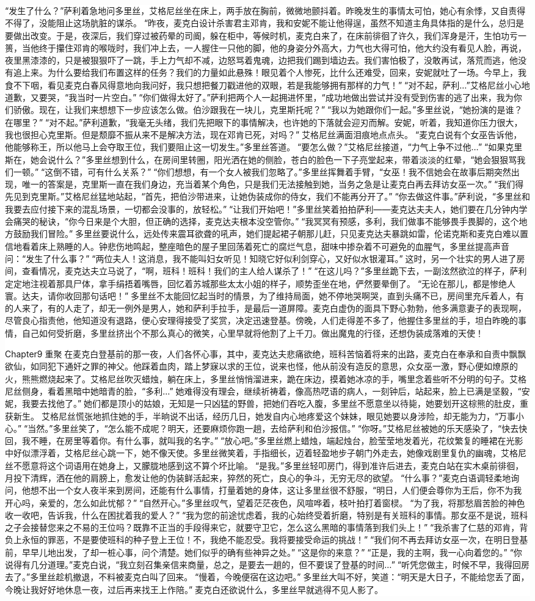 “发生了什么？”萨利着急地问多里丝，艾格尼丝坐在床上，两手放在胸前，微微地颤抖着。昨晚发生的事情太可怕，她心有余悸，又自责得不得了，没能阻止这场肮脏的谋杀。
“昨夜，麦克白设计杀害君主邓肯，我和安妮不能让他得逞，虽然不知道主角具体指的是什么，总归是要做出改变。于是，夜深后，我们穿过被药晕的司阍，躲在柜中，等候时机，麦克白来了，在床前徘徊了许久，我们浑身是汗，生怕功亏一篑，当他终于攥住邓肯的喉咙时，我们冲上去，一人握住一只他的脚，他的身姿分外高大，力气也大得可怕，他大约没有看见人脸，再说，夜里黑漆漆的，只是被狠狠吓了一跳，手上力气却不减，边怒骂着鬼魂，边把我们踢到墙边去。我们害怕极了，没敢再试，落荒而逃，他没有追上来。为什么要给我们布置这样的任务？我们的力量如此悬殊！眼见着个人惨死，比什么还难受，回来，安妮就吐了一场。今早上，我食不下咽，看见麦克白春风得意地向我问好，我只想把餐刀戳进他的双眼，若是我能够拥有那样的力气！”
“对不起，萨利…”艾格尼丝小心地道歉，又要哭，“我当时一片空白。”
“你们做得太好了。”萨利把两个人一起拥进怀里，“成功地做出尝试并没有受到伤害的逃了出来，我为你们骄傲。现在，让我们来想想下一步应该怎么做。伯沙跟我在一块儿，克里斯托呢？”
“我以为她跟你们一起。”多里丝说，“她扮演的是谁？在哪里？”
“对不起。”萨利道歉，“我毫无头绪，我们先把眼下的事情解决，也许她的下落就会迎刃而解。安妮，听着，我知道你压力很大，我也很担心克里斯。但是颓靡不振从来不是解决方法，现在邓肯已死，对吗？”
艾格尼丝满面泪痕地点点头。
“麦克白说有个女巫告诉他，他能够称王，所以他马上会夺取王位，我们要阻止这一切发生。”多里丝答道。
“要怎么做？”艾格尼丝接道，“力气上争不过他…”
“如果克里斯在，她会说什么？”多里丝想到什么，在房间里转圈，阳光洒在她的侧脸，苍白的脸色一下子亮堂起来，带着淡淡的红晕，“她会狠狠骂我们一顿。”
“这倒不错，可有什么关系？”
“你们想想，有一个女人被我们忽略了。”多里丝挥舞着手臂，“女巫！我不信她会在故事后期突然出现，唯一的答案是，克里斯一直在我们身边，充当着某个角色，只是我们无法接触到她，当务之急是让麦克白再去拜访女巫一次。”
“我们得先见到克里斯。”艾格尼丝猛地站起，“首先，把伯沙带进来，让她伪装成你的侍女，我们不能再分开了。”
“你去做这件事。”萨利说，“多里丝和我要去应付接下来的混乱场景，一切都会没事的，放轻松。”
“让我们开始吧！”多里丝笑着拍拍萨利——麦克达夫夫人，她们要在几分钟内学会痛哭的秘诀，“你今日来是个大胆，但正确的选择，麦克达夫根本没空管你。”
“我冥冥有预感，多利，我们做事不能够畏手畏脚的，这个地方鼓励我们冒险。”
多里丝要说什么，远处传来震耳欲聋的吼声，她们提起裙子朝那儿赶，只见麦克达夫暴跳如雷，伦诺克斯和麦克白难以置信地看着床上熟睡的人。钟悲伤地鸣起，整座暗色的屋子里回荡着死亡的腐烂气息，甜味中掺杂着不可避免的血腥气，多里丝提高声音问：“发生了什么事？”
“两位夫人！这消息，我不能叫妇女听见！知晓它好似利剑穿心，又好似水银灌耳。”
这时，另一个壮实的男人进了房间，查看情况，麦克达夫立马说了，“啊，班科！班科！我们的主人给人谋杀了！”
“在这儿吗？”多里丝跪下去，一副泫然欲泣的样子，萨利定定地注视着那具尸体，拿手绢捂着嘴唇，回忆着苏城那些太太小姐的样子，顺势歪坐在地，俨然要晕倒了。
“无论在那儿，都是惨绝人寰。达夫，请你收回那句话吧！”
多里丝不太能回忆起当时的情景，为了维持局面，她不停地哭啊哭，直到头痛不已，房间里充斥着人，有的人来了，有的人走了，却无一例外是男人，她和萨利手拉手，是最后一道屏障。麦克白虚伪的面具下野心勃勃，他多满意妻子的表现啊，尽管良心指责他，他知道没有退路，便心安理得接受了奖赏，决定迅速登基。傍晚，人们走得差不多了，他握住多里丝的手，坦白昨晚的事情，自己如何受折磨，多里丝挤出个不那么真心的微笑，心里早就将他割了上千刀。做出魔鬼的行径，还想伪装成落难的天使！

Chapter9 重聚
在麦克白登基前的那一夜，人们各怀心事，其中，麦克达夫悲痛欲绝，班科苦恼着将来的出路，麦克白在奉承和自责中飘飘欲仙，如同犯下通奸之罪的神父。他踩着血肉，踏上梦寐以求的王位，说来也怪，他从前没有造反的意思，众女巫一激，野心便如燎原的火，熊熊燃烧起来了。艾格尼丝吹灭蜡烛，躺在床上，多里丝悄悄溜进来，跪在床边，摸着她冰凉的手，嘴里念着些听不分明的句子。艾格尼丝侧身，看着黑暗中她暗青的脸，“多利…”
她难得没有理会，继续祈祷着，像高热呓语的病人，一刻钟后，站起来，脸上已满是坚毅，“安妮，我要去找他了。”
她们都是顶小的姑娘，无知是一只凶猛的野兽，把她们吞吃入腹，多里丝不愿意坐以待毙，她要划开这棕熊的肚皮，重获新生。
艾格尼丝慌张地抓住她的手，半晌说不出话，经历几日，她发自内心地疼爱这个妹妹，眼见她要以身涉险，却无能为力，“万事小心。”
“当然。”多里丝笑了，“怎么能不成呢？明天，还要麻烦你跑一趟，去给萨利和伯沙报信。”
“你呀。”艾格尼丝被她的乐天感染了，“快去快回，我不睡，在房里等着你。有什么事，就叫我的名字。”
“放心吧。”多里丝燃上蜡烛，端起烛台，脸莹莹地发着光，花纹繁复的睡裙在光影中好似漂浮着，艾格尼丝心跳一下，她不像天使。多里丝微笑着，手指细长，迈着轻盈地步子朝门外走去，她像戏剧里复仇的幽魂，艾格尼丝不愿意将这个词语用在她身上，又朦胧地感到这不算个坏比喻。
“是我。”多里丝轻叩房门，得到准许后进去，麦克白站在实木桌前徘徊，月投下清辉，洒在他的肩膀上，愈发让他的伪装鲜活起来，猝然的死亡，良心的争斗，无穷无尽的欲望。
“什么事？”麦克白语调轻柔地询问，他想不出一个女人夜半来到房间，还能有什么事情，打量着她的身体，这让多里丝很不舒服，“明日，人们便会尊你为王后，你不为我开心吗，亲爱的，怎么如此忧郁？”
“自然开心。”多里丝叹气，望着茫茫夜色，风喧哗着，枝叶拍打着窗棂。
“为了我，将那愁眉苦脸的神色收一收吧，告诉我，什么在困扰着我的爱人？”
“我为您的前途忧虑着，我的心始终受着折磨，特别是有关班科的事情。那女巫不是说，班科之子会接替您来之不易的王位吗？既靠不正当的手段得来它，就要守卫它，怎么这么黑暗的事情落到我们头上！”
“我杀害了仁慈的邓肯，背负上永恒的罪恶，不是要使班科的种子登上王位！不，我绝不能忍受。我将要接受命运的挑战！”
“我们何不再去拜访女巫一次，在明日登基前，早早儿地出发，了却一桩心事，问个清楚。她们似乎的确有些神异之处。”
“这是你的来意？”
“正是，我的主啊，我一心向着您的。”
“你说得有几分道理。”麦克白说，“我立刻召集亲信来商量，总之，是要去一趟的，但不要误了登基的时间…”
“听凭您做主，时候不早，我得回房去了。”多里丝趁机撤退，不料被麦克白叫了回来。
“慢着，今晚便宿在这边吧。”
多里丝大叫不好，笑道：“明天是大日子，不能给您丢了面，今晚让我好好地休息一夜，过后再来找王上作陪。”
麦克白还欲说什么，多里丝早就逃得不见人影了。

